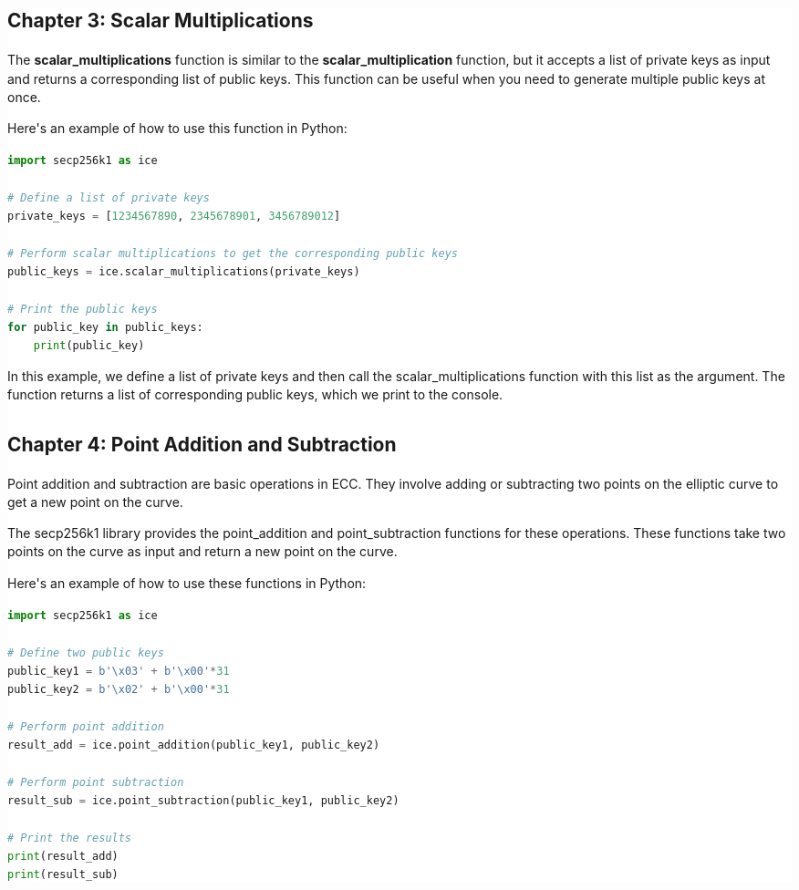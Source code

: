 
## Chapter 3: Scalar Multiplications

The **scalar_multiplications** function is similar to the **scalar_multiplication** function, but it accepts a list of private keys as input and returns a corresponding list of public keys. This function can be useful when you need to generate multiple public keys at once.

Here's an example of how to use this function in Python:

```python
import secp256k1 as ice

# Define a list of private keys
private_keys = [1234567890, 2345678901, 3456789012]

# Perform scalar multiplications to get the corresponding public keys
public_keys = ice.scalar_multiplications(private_keys)

# Print the public keys
for public_key in public_keys:
    print(public_key)
```

In this example, we define a list of private keys and then call the scalar_multiplications function with this list as the argument. The function returns a list of corresponding public keys, which we print to the console.

## Chapter 4: Point Addition and Subtraction
Point addition and subtraction are basic operations in ECC. They involve adding or subtracting two points on the elliptic curve to get a new point on the curve.

The secp256k1 library provides the point_addition and point_subtraction functions for these operations. These functions take two points on the curve as input and return a new point on the curve.

Here's an example of how to use these functions in Python:

```python
import secp256k1 as ice

# Define two public keys
public_key1 = b'\x03' + b'\x00'*31
public_key2 = b'\x02' + b'\x00'*31

# Perform point addition
result_add = ice.point_addition(public_key1, public_key2)

# Perform point subtraction
result_sub = ice.point_subtraction(public_key1, public_key2)

# Print the results
print(result_add)
print(result_sub)
```
